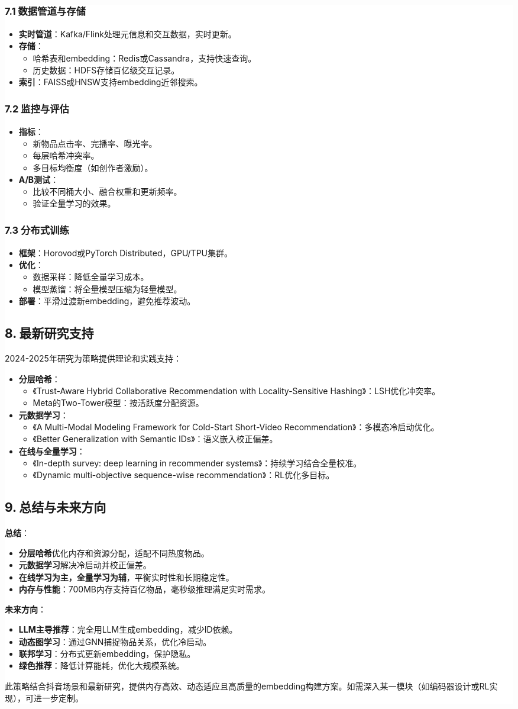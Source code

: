 ### 7.1 数据管道与存储
- **实时管道**：Kafka/Flink处理元信息和交互数据，实时更新。
- **存储**：
  - 哈希表和embedding：Redis或Cassandra，支持快速查询。
  - 历史数据：HDFS存储百亿级交互记录。
- **索引**：FAISS或HNSW支持embedding近邻搜索。

### 7.2 监控与评估
- **指标**：
  - 新物品点击率、完播率、曝光率。
  - 每层哈希冲突率。
  - 多目标均衡度（如创作者激励）。
- **A/B测试**：
  - 比较不同桶大小、融合权重和更新频率。
  - 验证全量学习的效果。

### 7.3 分布式训练
- **框架**：Horovod或PyTorch Distributed，GPU/TPU集群。
- **优化**：
  - 数据采样：降低全量学习成本。
  - 模型蒸馏：将全量模型压缩为轻量模型。
- **部署**：平滑过渡新embedding，避免推荐波动。

## 8. 最新研究支持
2024-2025年研究为策略提供理论和实践支持：
- **分层哈希**：
  - 《Trust-Aware Hybrid Collaborative Recommendation with Locality-Sensitive Hashing》：LSH优化冲突率。
  - Meta的Two-Tower模型：按活跃度分配资源。
- **元数据学习**：
  - 《A Multi-Modal Modeling Framework for Cold-Start Short-Video Recommendation》：多模态冷启动优化。
  - 《Better Generalization with Semantic IDs》：语义嵌入校正偏差。
- **在线与全量学习**：
  - 《In-depth survey: deep learning in recommender systems》：持续学习结合全量校准。
  - 《Dynamic multi-objective sequence-wise recommendation》：RL优化多目标。

## 9. 总结与未来方向
**总结**：
- **分层哈希**优化内存和资源分配，适配不同热度物品。
- **元数据学习**解决冷启动并校正偏差。
- **在线学习为主，全量学习为辅**，平衡实时性和长期稳定性。
- **内存与性能**：700MB内存支持百亿物品，毫秒级推理满足实时需求。

**未来方向**：
- **LLM主导推荐**：完全用LLM生成embedding，减少ID依赖。
- **动态图学习**：通过GNN捕捉物品关系，优化冷启动。
- **联邦学习**：分布式更新embedding，保护隐私。
- **绿色推荐**：降低计算能耗，优化大规模系统。

此策略结合抖音场景和最新研究，提供内存高效、动态适应且高质量的embedding构建方案。如需深入某一模块（如编码器设计或RL实现），可进一步定制。
